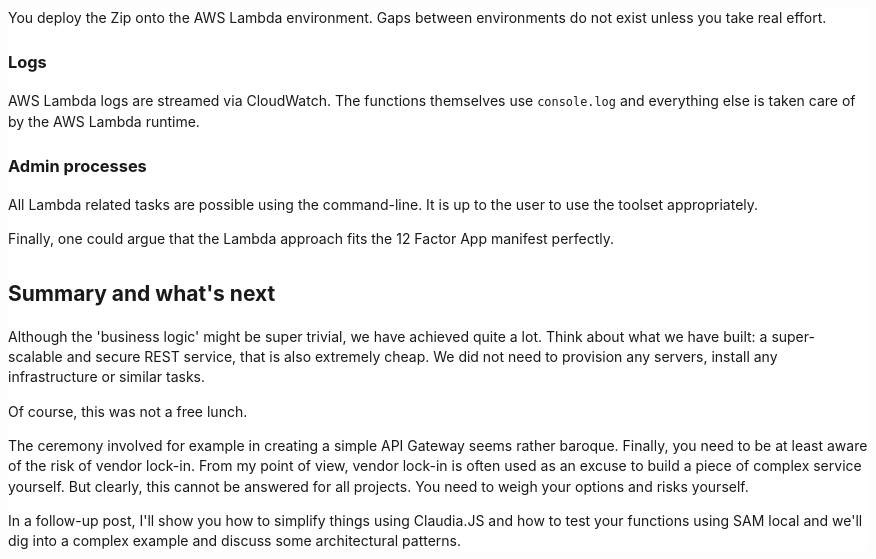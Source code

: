 You deploy the Zip onto the AWS Lambda environment. Gaps between environments do not exist unless you take real effort.

### Logs

AWS Lambda logs are streamed via CloudWatch. The functions themselves use `console.log` and everything else is taken care of by the AWS Lambda runtime.

### Admin processes

All Lambda related tasks are possible using the command-line. It is up to the user to use the toolset appropriately.

Finally, one could argue that the Lambda approach fits the 12 Factor App manifest perfectly.

## Summary and what's next

Although the 'business logic' might be super trivial, we have achieved quite a lot. Think about what we have built: a super-scalable and secure REST service, that is also extremely cheap. We did not need to provision any servers, install any infrastructure or similar tasks.

Of course, this was not a free lunch.

The ceremony involved for example in creating a simple API Gateway seems rather baroque.
Finally, you need to be at least aware of the risk of vendor lock-in. From my point of view, vendor lock-in is often used as an excuse to build a piece of complex service yourself. But clearly, this cannot be answered for all projects. You need to weigh your options and risks yourself.

In a follow-up post, I'll show you how to simplify things using Claudia.JS and how to test your functions using SAM local and we'll dig into a complex example and discuss some architectural patterns.